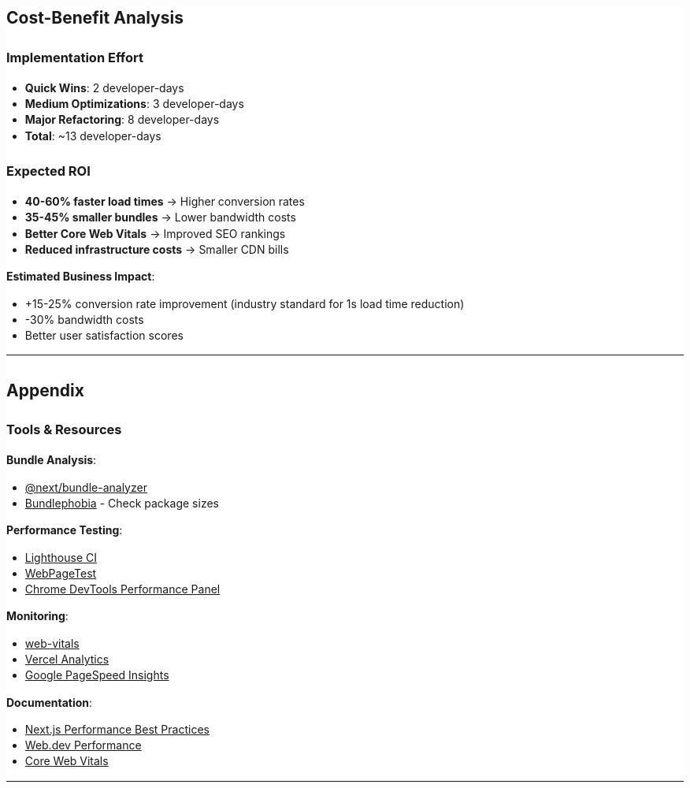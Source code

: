 
## Cost-Benefit Analysis

### Implementation Effort

- **Quick Wins**: 2 developer-days
- **Medium Optimizations**: 3 developer-days
- **Major Refactoring**: 8 developer-days
- **Total**: ~13 developer-days

### Expected ROI

- **40-60% faster load times** → Higher conversion rates
- **35-45% smaller bundles** → Lower bandwidth costs
- **Better Core Web Vitals** → Improved SEO rankings
- **Reduced infrastructure costs** → Smaller CDN bills

**Estimated Business Impact**:

- +15-25% conversion rate improvement (industry standard for 1s load time reduction)
- -30% bandwidth costs
- Better user satisfaction scores

---

## Appendix

### Tools & Resources

**Bundle Analysis**:

- [@next/bundle-analyzer](https://www.npmjs.com/package/@next/bundle-analyzer)
- [Bundlephobia](https://bundlephobia.com) - Check package sizes

**Performance Testing**:

- [Lighthouse CI](https://github.com/GoogleChrome/lighthouse-ci)
- [WebPageTest](https://www.webpagetest.org)
- [Chrome DevTools Performance Panel](https://developer.chrome.com/docs/devtools/performance)

**Monitoring**:

- [web-vitals](https://github.com/GoogleChrome/web-vitals)
- [Vercel Analytics](https://vercel.com/analytics)
- [Google PageSpeed Insights](https://pagespeed.web.dev)

**Documentation**:

- [Next.js Performance Best Practices](https://nextjs.org/docs/app/building-your-application/optimizing)
- [Web.dev Performance](https://web.dev/performance)
- [Core Web Vitals](https://web.dev/vitals)

---
